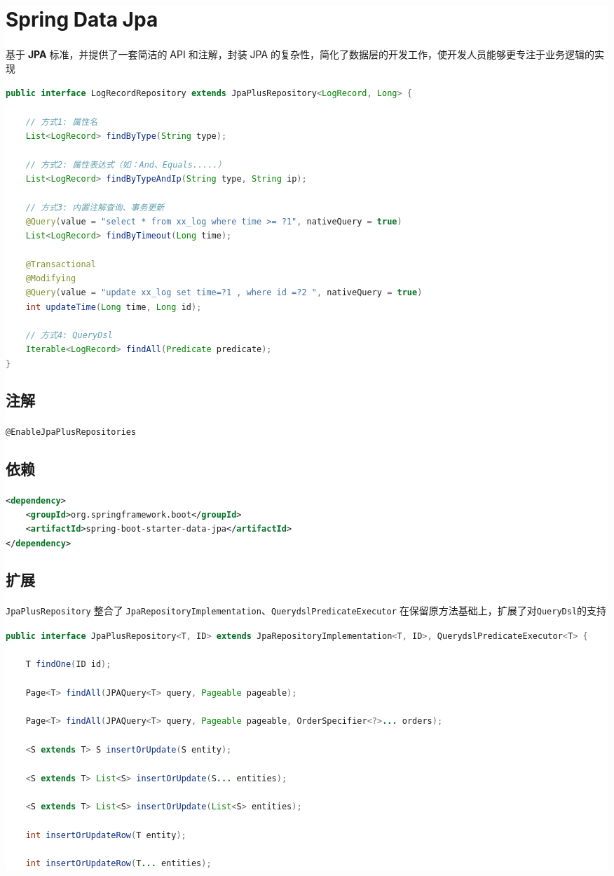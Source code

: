 # Spring Data Jpa

基于 **JPA** 标准，并提供了一套简洁的 API 和注解，封装 JPA 的复杂性，简化了数据层的开发工作，使开发人员能够更专注于业务逻辑的实现

```java
public interface LogRecordRepository extends JpaPlusRepository<LogRecord, Long> {

    // 方式1: 属性名
    List<LogRecord> findByType(String type);

    // 方式2: 属性表达式（如：And、Equals.....）
    List<LogRecord> findByTypeAndIp(String type, String ip);

    // 方式3: 内置注解查询、事务更新
    @Query(value = "select * from xx_log where time >= ?1", nativeQuery = true)
    List<LogRecord> findByTimeout(Long time);

    @Transactional
    @Modifying
    @Query(value = "update xx_log set time=?1 , where id =?2 ", nativeQuery = true)
    int updateTime(Long time, Long id);

    // 方式4: QueryDsl
    Iterable<LogRecord> findAll(Predicate predicate);
}
```

## 注解

`@EnableJpaPlusRepositories`

## 依赖

```xml
<dependency>
	<groupId>org.springframework.boot</groupId>
	<artifactId>spring-boot-starter-data-jpa</artifactId>
</dependency>
```

## 扩展

`JpaPlusRepository` 整合了 `JpaRepositoryImplementation`、`QuerydslPredicateExecutor` 在保留原方法基础上，扩展了对`QueryDsl`的支持

```java
public interface JpaPlusRepository<T, ID> extends JpaRepositoryImplementation<T, ID>, QuerydslPredicateExecutor<T> {

    T findOne(ID id);

    Page<T> findAll(JPAQuery<T> query, Pageable pageable);

    Page<T> findAll(JPAQuery<T> query, Pageable pageable, OrderSpecifier<?>... orders);

    <S extends T> S insertOrUpdate(S entity);

    <S extends T> List<S> insertOrUpdate(S... entities);

    <S extends T> List<S> insertOrUpdate(List<S> entities);

    int insertOrUpdateRow(T entity);

    int insertOrUpdateRow(T... entities);
```